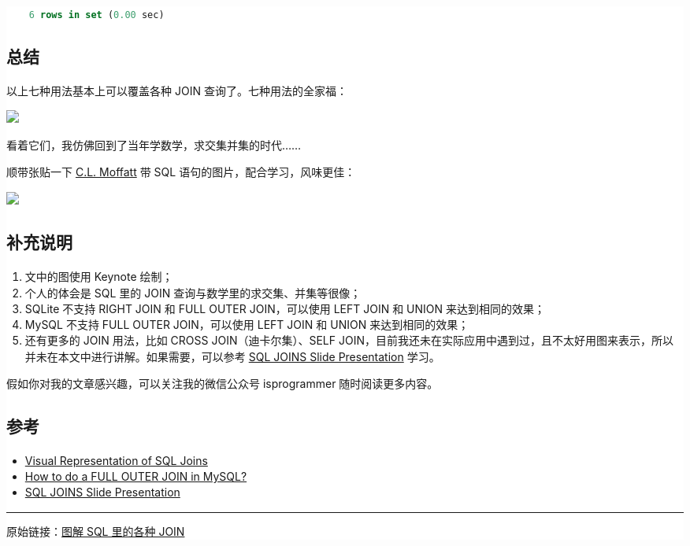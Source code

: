 ```sql
    6 rows in set (0.00 sec)
```

## 总结

以上七种用法基本上可以覆盖各种 JOIN 查询了。七种用法的全家福：

![][12]

看着它们，我仿佛回到了当年学数学，求交集并集的时代……

顺带张贴一下 [C.L. Moffatt][2] 带 SQL 语句的图片，配合学习，风味更佳：

![][13]

## 补充说明

1. 文中的图使用 Keynote 绘制；
1. 个人的体会是 SQL 里的 JOIN 查询与数学里的求交集、并集等很像；
1. SQLite 不支持 RIGHT JOIN 和 FULL OUTER JOIN，可以使用 LEFT JOIN 和 UNION 来达到相同的效果；
1. MySQL 不支持 FULL OUTER JOIN，可以使用 LEFT JOIN 和 UNION 来达到相同的效果；
1. 还有更多的 JOIN 用法，比如 CROSS JOIN（迪卡尔集）、SELF JOIN，目前我还未在实际应用中遇到过，且不太好用图来表示，所以并未在本文中进行讲解。如果需要，可以参考 [SQL JOINS Slide Presentation][14] 学习。

假如你对我的文章感兴趣，可以关注我的微信公众号 isprogrammer 随时阅读更多内容。

</font>

## 参考

* [Visual Representation of SQL Joins][3]
* [How to do a FULL OUTER JOIN in MySQL?][15]
* [SQL JOINS Slide Presentation][14]

- - -

原始链接：[图解 SQL 里的各种 JOIN][16]

[0]: ./img/v2-4a6a3d98fda78a91ff69970dc2ae9f77_r.png
[1]: https://www.zhihu.com/people/mzlogin
[2]: http://link.zhihu.com/?target=https%3A//www.codeproject.com/script/Membership/View.aspx%3Fmid%3D5909363
[3]: http://link.zhihu.com/?target=https%3A//www.codeproject.com/Articles/33052/Visual-Representation-of-SQL-Joins
[4]: ./img/v2-a30dcd91fe73eebb27feee0e35a91c2f_b.png
[5]: ./img/v2-b6f2cddd37986e542a346241638de676_b.png
[6]: ./img/v2-300cd485334edcfcbd7647427cdf1671_b.png
[7]: ./img/v2-2c785af861867f3f719c37338c451b5b_b.png
[8]: ./img/v2-8512a4aa273cbcd8ffcba52ed33e47be_b.png
[9]: ./img/v2-c970ae28d2ad6d3d8c30cc9b872fe9f8_b.png
[10]: ./img/v2-c5c2f530bb4e007e47cce9629e4f3f7c_b.png
[11]: ./img/v2-7f436f14e03af359c857f0a52db9f415_b.png
[12]: ./img/v2-4a6a3d98fda78a91ff69970dc2ae9f77_b.png
[13]: ./img/v2-ead84fbe726cf1c0a3ef6a04cb81017e_b.jpg
[14]: http://link.zhihu.com/?target=https%3A//www.w3resource.com/slides/sql-joins-slide-presentation.php
[15]: http://link.zhihu.com/?target=https%3A//stackoverflow.com/questions/4796872/how-to-do-a-full-outer-join-in-mysql
[16]: http://link.zhihu.com/?target=https%3A//mp.weixin.qq.com/s%3F__biz%3DMzIwMDA3ODQzNA%3D%3D%26mid%3D2459863132%26idx%3D1%26sn%3D6e6ec45f4cb58f595704ee7330ec270d%26chksm%3D81e88d51b69f044770eb03380554d3e4e90240d577de00c6eec8db86a888239835531eb5c635%26scene%3D0%23rd